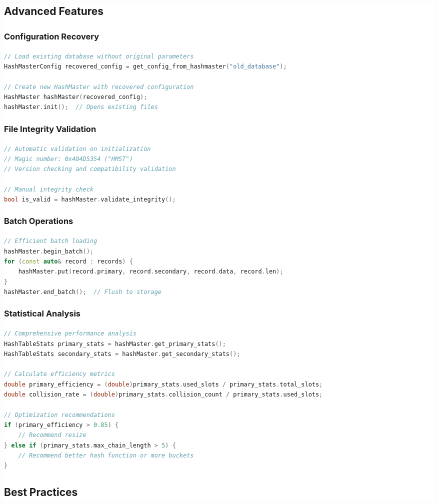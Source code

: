 ## Advanced Features

### Configuration Recovery
```cpp
// Load existing database without original parameters
HashMasterConfig recovered_config = get_config_from_hashmaster("old_database");

// Create new HashMaster with recovered configuration
HashMaster hashMaster(recovered_config);
hashMaster.init();  // Opens existing files
```

### File Integrity Validation
```cpp
// Automatic validation on initialization
// Magic number: 0x484D5354 ("HMST")
// Version checking and compatibility validation

// Manual integrity check
bool is_valid = hashMaster.validate_integrity();
```

### Batch Operations
```cpp
// Efficient batch loading
hashMaster.begin_batch();
for (const auto& record : records) {
    hashMaster.put(record.primary, record.secondary, record.data, record.len);
}
hashMaster.end_batch();  // Flush to storage
```

### Statistical Analysis
```cpp
// Comprehensive performance analysis
HashTableStats primary_stats = hashMaster.get_primary_stats();
HashTableStats secondary_stats = hashMaster.get_secondary_stats();

// Calculate efficiency metrics
double primary_efficiency = (double)primary_stats.used_slots / primary_stats.total_slots;
double collision_rate = (double)primary_stats.collision_count / primary_stats.used_slots;

// Optimization recommendations
if (primary_efficiency > 0.85) {
    // Recommend resize
} else if (primary_stats.max_chain_length > 5) {
    // Recommend better hash function or more buckets
}
```

## Best Practices
